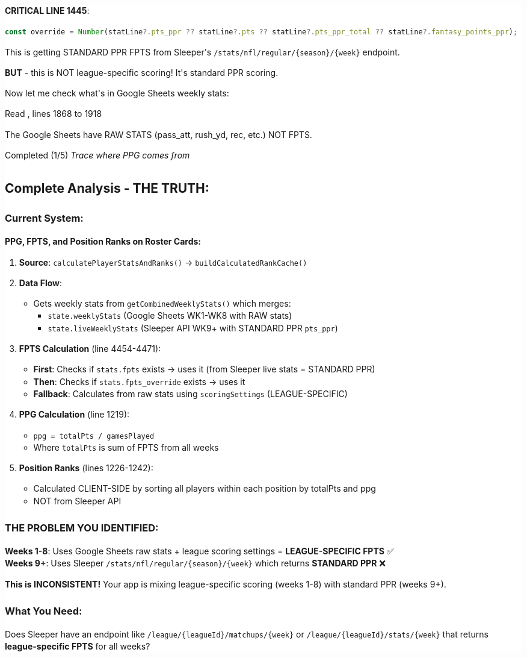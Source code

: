 **CRITICAL LINE 1445**: 
```javascript
const override = Number(statLine?.pts_ppr ?? statLine?.pts ?? statLine?.pts_ppr_total ?? statLine?.fantasy_points_ppr);
```

This is getting STANDARD PPR FPTS from Sleeper's `/stats/nfl/regular/{season}/{week}` endpoint.

**BUT** - this is NOT league-specific scoring! It's standard PPR scoring.

Now let me check what's in Google Sheets weekly stats: 

Read [](file:///Users/oscarboczarski/Library/Mobile%20Documents/com~apple~CloudDocs/%F0%9F%94%ACResearch%2B/%F0%9F%A7%91%E2%80%8D%F0%9F%92%BB%20Code.Base/DH-P3-2/DH_P2.53/scripts/app.js#1868-1868), lines 1868 to 1918

The Google Sheets have RAW STATS (pass_att, rush_yd, rec, etc.) NOT FPTS. 

Completed (1/5) *Trace where PPG comes from*

## Complete Analysis - THE TRUTH:

### Current System:

**PPG, FPTS, and Position Ranks on Roster Cards:**

1. **Source**: `calculatePlayerStatsAndRanks()` → `buildCalculatedRankCache()` 
2. **Data Flow**:
   - Gets weekly stats from `getCombinedWeeklyStats()` which merges:
     - `state.weeklyStats` (Google Sheets WK1-WK8 with RAW stats)
     - `state.liveWeeklyStats` (Sleeper API WK9+ with STANDARD PPR `pts_ppr`)
   
3. **FPTS Calculation** (line 4454-4471):
   - **First**: Checks if `stats.fpts` exists → uses it (from Sleeper live stats = STANDARD PPR)
   - **Then**: Checks if `stats.fpts_override` exists → uses it
   - **Fallback**: Calculates from raw stats using `scoringSettings` (LEAGUE-SPECIFIC)

4. **PPG Calculation** (line 1219):
   - `ppg = totalPts / gamesPlayed`
   - Where `totalPts` is sum of FPTS from all weeks

5. **Position Ranks** (lines 1226-1242):
   - Calculated CLIENT-SIDE by sorting all players within each position by totalPts and ppg
   - NOT from Sleeper API

### THE PROBLEM YOU IDENTIFIED:

**Weeks 1-8**: Uses Google Sheets raw stats + league scoring settings = **LEAGUE-SPECIFIC FPTS** ✅  
**Weeks 9+**: Uses Sleeper `/stats/nfl/regular/{season}/{week}` which returns **STANDARD PPR** ❌

**This is INCONSISTENT!** Your app is mixing league-specific scoring (weeks 1-8) with standard PPR (weeks 9+).

### What You Need:

Does Sleeper have an endpoint like `/league/{leagueId}/matchups/{week}` or `/league/{leagueId}/stats/{week}` that returns **league-specific FPTS** for all weeks?
